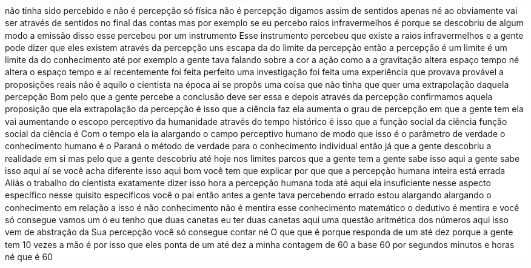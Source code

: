 não tinha sido percebido e não é
percepção só física não é percepção
digamos assim de sentidos apenas né ao
obviamente vai ser através de sentidos
no final das contas mas por exemplo se
eu percebo raios infravermelhos é porque
se descobriu de algum modo a emissão
disso esse percebeu por um instrumento
Esse instrumento percebeu que existe a
raios infravermelhos e a gente pode
dizer que eles existem através da
percepção uns escapa da do limite da
percepção então a percepção é um limite
é um limite da do conhecimento até por
exemplo a gente tava falando sobre a cor
a ação como a a gravitação altera espaço
tempo né altera o espaço tempo e aí
recentemente foi feita perfeito uma
investigação foi feita uma experiência
que provava provável a proposições reais
não é aquilo o cientista na época ai se
propôs uma coisa que não tinha que quer
uma extrapolação daquela percepção Bom
pelo que a gente percebe a conclusão
deve ser essa e depois através da
percepção confirmamos aquela proposição
que ela extrapolação da percepção é isso
que a ciência faz ela aumenta o grau de
percepção em que a gente tem ela vai
aumentando o escopo perceptivo da
humanidade através do tempo histórico é
isso que a função social da ciência
função social da ciência é Com o tempo
ela ia alargando o campo perceptivo
humano de modo que isso é o parâmetro de
verdade o conhecimento humano é o Paraná
o método de verdade para o conhecimento
individual então já que a gente
descobriu a realidade em si mas pelo que
a gente descobriu até hoje nos limites
parcos que a gente tem a gente sabe isso
aqui a gente sabe isso aqui aí se você
acha diferente isso aqui bom você tem
que explicar por que que a percepção
humana inteira está errada Aliás o
trabalho do cientista exatamente dizer
isso hora a percepção humana toda até
aqui ela insuficiente nesse aspecto
específico nesse quisito específicos
você o pai então antes a gente tava
percebendo errado estou alargando
alargando o conhecimento em relação a
isso é não conhecimento não é mentira
esse conhecimento matemático o dedutivo
é mentira e você só consegue vamos um ó
eu tenho que duas canetas eu ter duas
canetas aqui uma questão aritmética dos
números aqui isso vem de abstração da
Sua percepção você só consegue contar né
O que que é porque responda de um até
dez porque a gente tem 10 vezes a mão é
por isso que eles ponta de um até dez
a minha contagem de 60 a base 60 por
segundos minutos e horas né que é 60